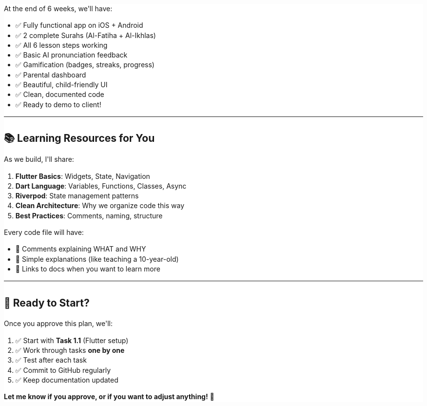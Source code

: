 At the end of 6 weeks, we'll have:
- ✅ Fully functional app on iOS + Android
- ✅ 2 complete Surahs (Al-Fatiha + Al-Ikhlas)
- ✅ All 6 lesson steps working
- ✅ Basic AI pronunciation feedback
- ✅ Gamification (badges, streaks, progress)
- ✅ Parental dashboard
- ✅ Beautiful, child-friendly UI
- ✅ Clean, documented code
- ✅ Ready to demo to client!

---

## 📚 Learning Resources for You

As we build, I'll share:
1. **Flutter Basics**: Widgets, State, Navigation
2. **Dart Language**: Variables, Functions, Classes, Async
3. **Riverpod**: State management patterns
4. **Clean Architecture**: Why we organize code this way
5. **Best Practices**: Comments, naming, structure

Every code file will have:
- 📝 Comments explaining WHAT and WHY
- 🎯 Simple explanations (like teaching a 10-year-old)
- 🔗 Links to docs when you want to learn more

---

## 🚀 Ready to Start?

Once you approve this plan, we'll:
1. ✅ Start with **Task 1.1** (Flutter setup)
2. ✅ Work through tasks **one by one**
3. ✅ Test after each task
4. ✅ Commit to GitHub regularly
5. ✅ Keep documentation updated

**Let me know if you approve, or if you want to adjust anything!** 🎉

